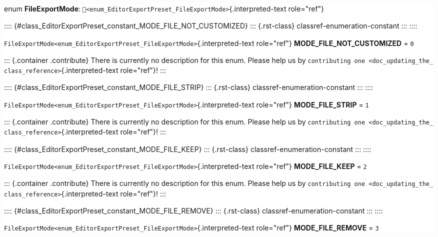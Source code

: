 enum **FileExportMode**:
`🔗<enum_EditorExportPreset_FileExportMode>`{.interpreted-text
role="ref"}

:::: {#class_EditorExportPreset_constant_MODE_FILE_NOT_CUSTOMIZED}
::: {.rst-class}
classref-enumeration-constant
:::
::::

`FileExportMode<enum_EditorExportPreset_FileExportMode>`{.interpreted-text
role="ref"} **MODE_FILE_NOT_CUSTOMIZED** = `0`

::: {.container .contribute}
There is currently no description for this enum. Please help us by
`contributing one <doc_updating_the_class_reference>`{.interpreted-text
role="ref"}!
:::

:::: {#class_EditorExportPreset_constant_MODE_FILE_STRIP}
::: {.rst-class}
classref-enumeration-constant
:::
::::

`FileExportMode<enum_EditorExportPreset_FileExportMode>`{.interpreted-text
role="ref"} **MODE_FILE_STRIP** = `1`

::: {.container .contribute}
There is currently no description for this enum. Please help us by
`contributing one <doc_updating_the_class_reference>`{.interpreted-text
role="ref"}!
:::

:::: {#class_EditorExportPreset_constant_MODE_FILE_KEEP}
::: {.rst-class}
classref-enumeration-constant
:::
::::

`FileExportMode<enum_EditorExportPreset_FileExportMode>`{.interpreted-text
role="ref"} **MODE_FILE_KEEP** = `2`

::: {.container .contribute}
There is currently no description for this enum. Please help us by
`contributing one <doc_updating_the_class_reference>`{.interpreted-text
role="ref"}!
:::

:::: {#class_EditorExportPreset_constant_MODE_FILE_REMOVE}
::: {.rst-class}
classref-enumeration-constant
:::
::::

`FileExportMode<enum_EditorExportPreset_FileExportMode>`{.interpreted-text
role="ref"} **MODE_FILE_REMOVE** = `3`
